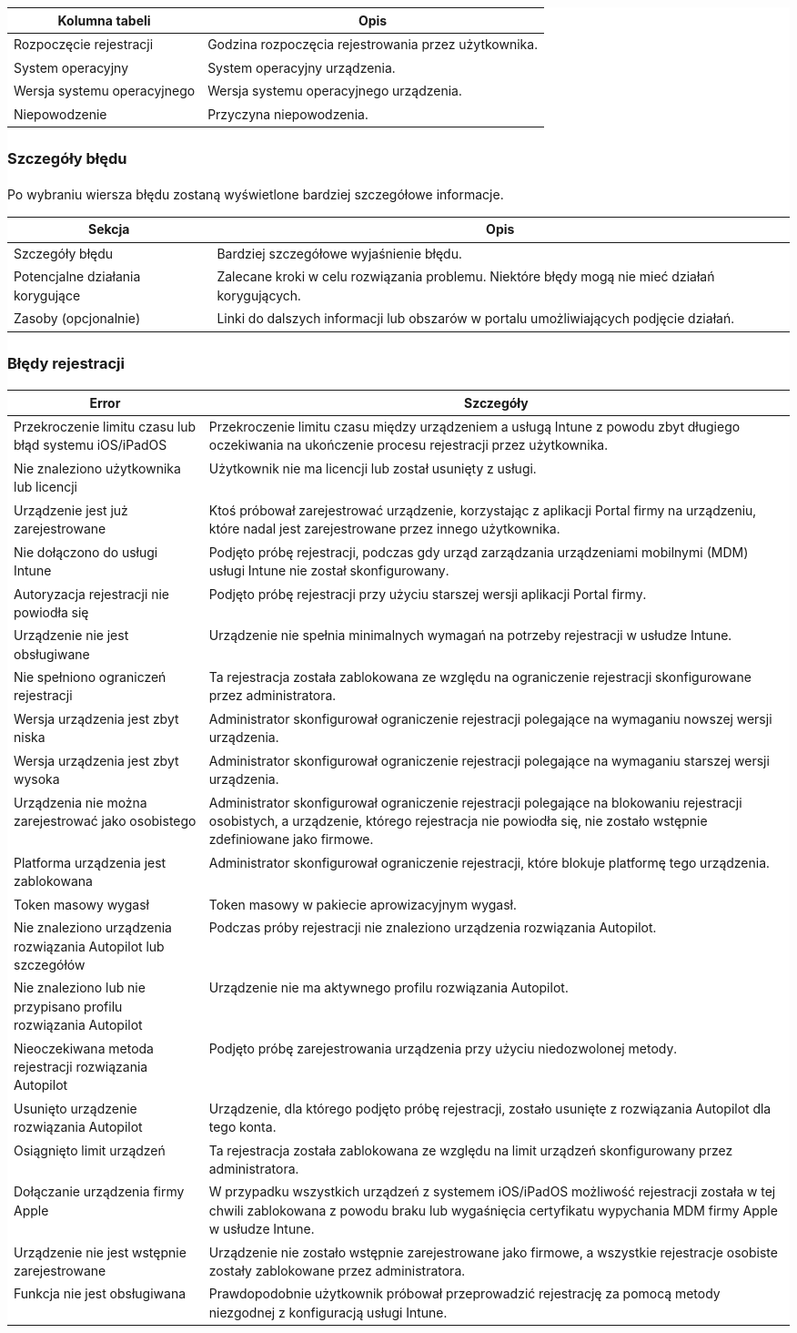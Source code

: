 | Kolumna tabeli | Opis |
|-------------|----------|
| Rozpoczęcie rejestracji | Godzina rozpoczęcia rejestrowania przez użytkownika. |
| System operacyjny | System operacyjny urządzenia. |
| Wersja systemu operacyjnego | Wersja systemu operacyjnego urządzenia. |
| Niepowodzenie | Przyczyna niepowodzenia. |

### <a name="failure-details"></a>Szczegóły błędu

Po wybraniu wiersza błędu zostaną wyświetlone bardziej szczegółowe informacje.

| Sekcja | Opis |
|-------------|----------|
| Szczegóły błędu | Bardziej szczegółowe wyjaśnienie błędu. |
| Potencjalne działania korygujące | Zalecane kroki w celu rozwiązania problemu. Niektóre błędy mogą nie mieć działań korygujących. |
| Zasoby (opcjonalnie) | Linki do dalszych informacji lub obszarów w portalu umożliwiających podjęcie działań. |

### <a name="enrollment-errors"></a>Błędy rejestracji

| Error | Szczegóły |
|-------------|----------|
| Przekroczenie limitu czasu lub błąd systemu iOS/iPadOS | Przekroczenie limitu czasu między urządzeniem a usługą Intune z powodu zbyt długiego oczekiwania na ukończenie procesu rejestracji przez użytkownika. |
| Nie znaleziono użytkownika lub licencji | Użytkownik nie ma licencji lub został usunięty z usługi. |
| Urządzenie jest już zarejestrowane | Ktoś próbował zarejestrować urządzenie, korzystając z aplikacji Portal firmy na urządzeniu, które nadal jest zarejestrowane przez innego użytkownika. |
| Nie dołączono do usługi Intune | Podjęto próbę rejestracji, podczas gdy urząd zarządzania urządzeniami mobilnymi (MDM) usługi Intune nie został skonfigurowany. |
| Autoryzacja rejestracji nie powiodła się | Podjęto próbę rejestracji przy użyciu starszej wersji aplikacji Portal firmy. |
| Urządzenie nie jest obsługiwane | Urządzenie nie spełnia minimalnych wymagań na potrzeby rejestracji w usłudze Intune. |
| Nie spełniono ograniczeń rejestracji | Ta rejestracja została zablokowana ze względu na ograniczenie rejestracji skonfigurowane przez administratora. |
| Wersja urządzenia jest zbyt niska | Administrator skonfigurował ograniczenie rejestracji polegające na wymaganiu nowszej wersji urządzenia. |
| Wersja urządzenia jest zbyt wysoka | Administrator skonfigurował ograniczenie rejestracji polegające na wymaganiu starszej wersji urządzenia. |
| Urządzenia nie można zarejestrować jako osobistego | Administrator skonfigurował ograniczenie rejestracji polegające na blokowaniu rejestracji osobistych, a urządzenie, którego rejestracja nie powiodła się, nie zostało wstępnie zdefiniowane jako firmowe. |
| Platforma urządzenia jest zablokowana | Administrator skonfigurował ograniczenie rejestracji, które blokuje platformę tego urządzenia. |
| Token masowy wygasł | Token masowy w pakiecie aprowizacyjnym wygasł. |
| Nie znaleziono urządzenia rozwiązania Autopilot lub szczegółów | Podczas próby rejestracji nie znaleziono urządzenia rozwiązania Autopilot. |
| Nie znaleziono lub nie przypisano profilu rozwiązania Autopilot | Urządzenie nie ma aktywnego profilu rozwiązania Autopilot. |
| Nieoczekiwana metoda rejestracji rozwiązania Autopilot | Podjęto próbę zarejestrowania urządzenia przy użyciu niedozwolonej metody. |
| Usunięto urządzenie rozwiązania Autopilot | Urządzenie, dla którego podjęto próbę rejestracji, zostało usunięte z rozwiązania Autopilot dla tego konta. |
| Osiągnięto limit urządzeń | Ta rejestracja została zablokowana ze względu na limit urządzeń skonfigurowany przez administratora. |
| Dołączanie urządzenia firmy Apple | W przypadku wszystkich urządzeń z systemem iOS/iPadOS możliwość rejestracji została w tej chwili zablokowana z powodu braku lub wygaśnięcia certyfikatu wypychania MDM firmy Apple w usłudze Intune. |
| Urządzenie nie jest wstępnie zarejestrowane | Urządzenie nie zostało wstępnie zarejestrowane jako firmowe, a wszystkie rejestracje osobiste zostały zablokowane przez administratora. |
| Funkcja nie jest obsługiwana | Prawdopodobnie użytkownik próbował przeprowadzić rejestrację za pomocą metody niezgodnej z konfiguracją usługi Intune. |
